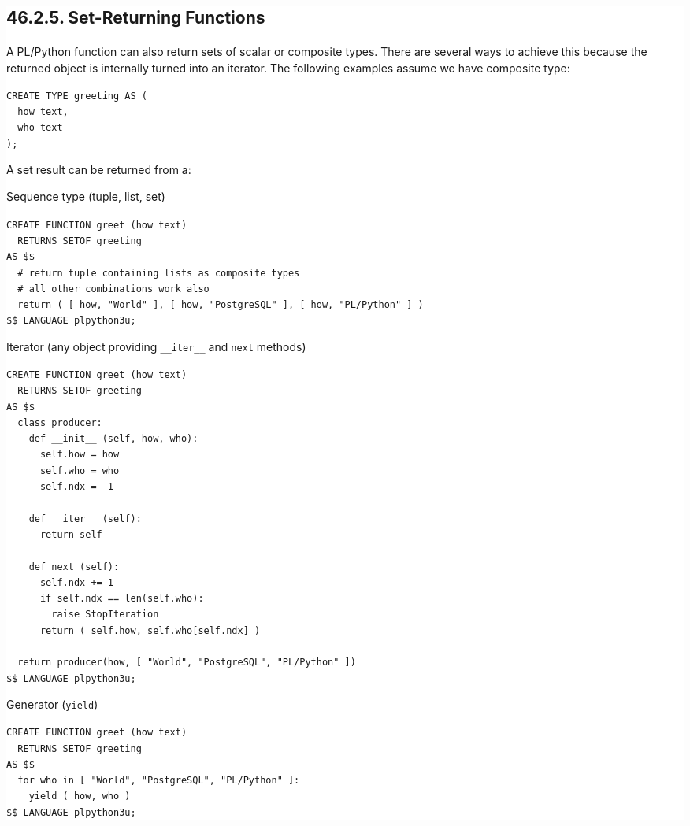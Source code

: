 ## 46.2.5. Set-Returning Functions

A PL/Python function can also return sets of scalar or composite types. There are several ways to achieve this because the returned object is internally turned into an iterator. The following examples assume we have composite type:

```
CREATE TYPE greeting AS (
  how text,
  who text
);
```

A set result can be returned from a:

Sequence type (tuple, list, set)

```
CREATE FUNCTION greet (how text)
  RETURNS SETOF greeting
AS $$
  # return tuple containing lists as composite types
  # all other combinations work also
  return ( [ how, "World" ], [ how, "PostgreSQL" ], [ how, "PL/Python" ] )
$$ LANGUAGE plpython3u;
```

Iterator (any object providing `__iter__` and `next` methods)

```
CREATE FUNCTION greet (how text)
  RETURNS SETOF greeting
AS $$
  class producer:
    def __init__ (self, how, who):
      self.how = how
      self.who = who
      self.ndx = -1

    def __iter__ (self):
      return self

    def next (self):
      self.ndx += 1
      if self.ndx == len(self.who):
        raise StopIteration
      return ( self.how, self.who[self.ndx] )

  return producer(how, [ "World", "PostgreSQL", "PL/Python" ])
$$ LANGUAGE plpython3u;
```

Generator (`yield`)

```
CREATE FUNCTION greet (how text)
  RETURNS SETOF greeting
AS $$
  for who in [ "World", "PostgreSQL", "PL/Python" ]:
    yield ( how, who )
$$ LANGUAGE plpython3u;
```
